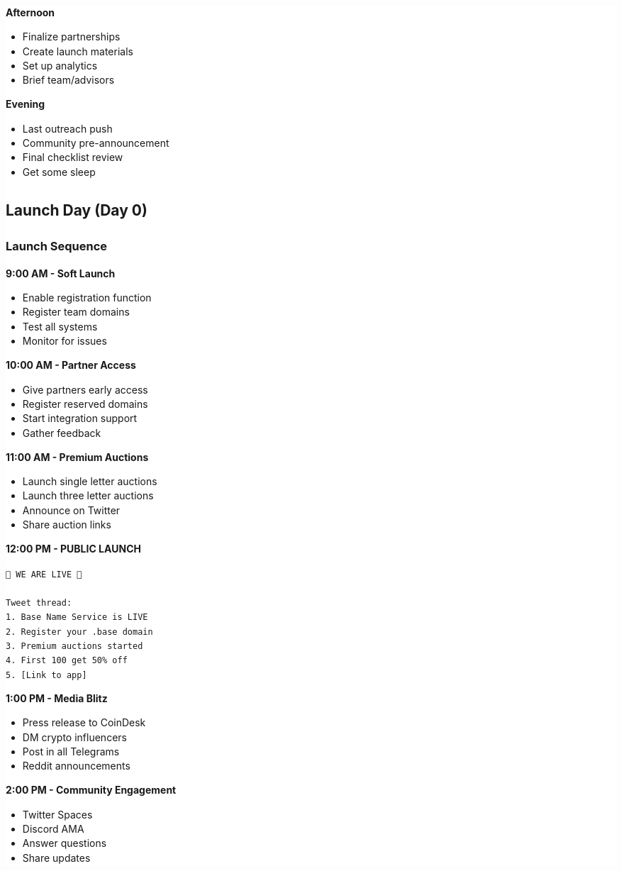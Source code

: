 **Afternoon**
- Finalize partnerships
- Create launch materials
- Set up analytics
- Brief team/advisors

**Evening**
- Last outreach push
- Community pre-announcement
- Final checklist review
- Get some sleep

## Launch Day (Day 0)

### Launch Sequence

**9:00 AM - Soft Launch**
- Enable registration function
- Register team domains
- Test all systems
- Monitor for issues

**10:00 AM - Partner Access**
- Give partners early access
- Register reserved domains
- Start integration support
- Gather feedback

**11:00 AM - Premium Auctions**
- Launch single letter auctions
- Launch three letter auctions
- Announce on Twitter
- Share auction links

**12:00 PM - PUBLIC LAUNCH**
```
🚀 WE ARE LIVE 🚀

Tweet thread:
1. Base Name Service is LIVE
2. Register your .base domain
3. Premium auctions started
4. First 100 get 50% off
5. [Link to app]
```

**1:00 PM - Media Blitz**
- Press release to CoinDesk
- DM crypto influencers
- Post in all Telegrams
- Reddit announcements

**2:00 PM - Community Engagement**
- Twitter Spaces
- Discord AMA
- Answer questions
- Share updates
